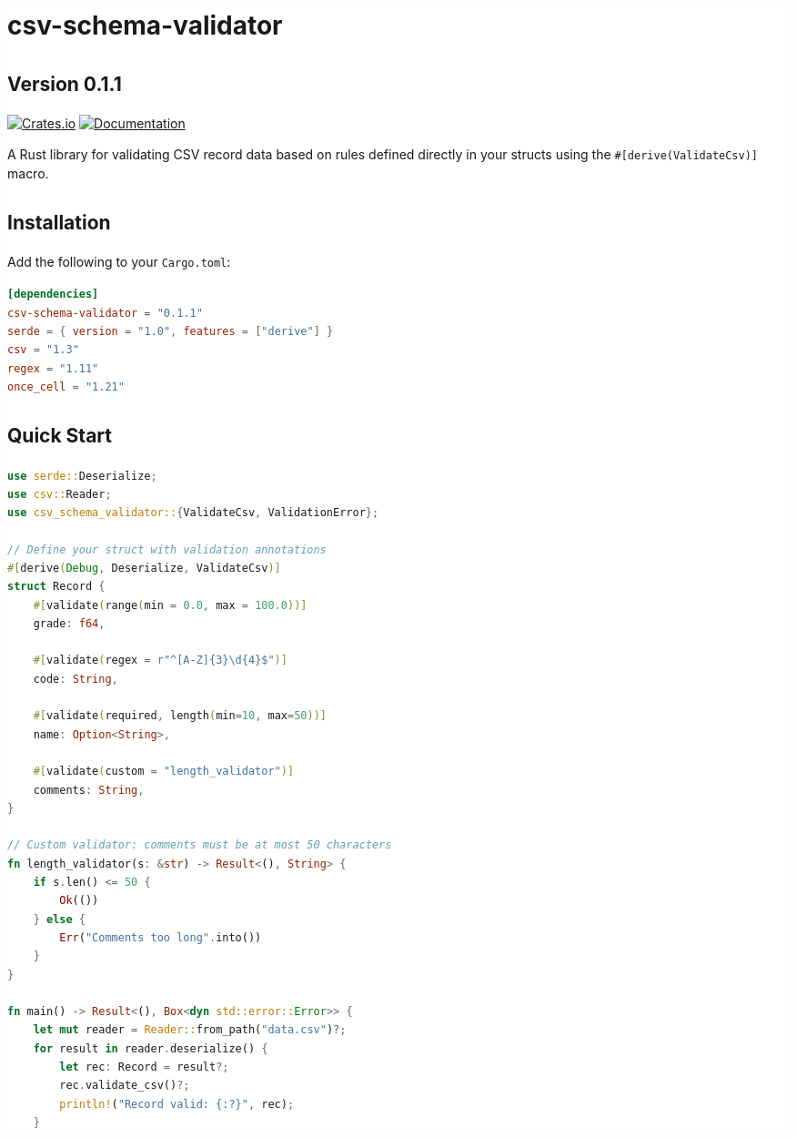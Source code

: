 # csv-schema-validator

## Version 0.1.1

[![Crates.io](https://img.shields.io/crates/v/csv-schema-validator.svg)](https://crates.io/crates/csv-schema-validator) [![Documentation](https://docs.rs/csv-schema-validator/badge.svg)](https://docs.rs/csv-schema-validator)

A Rust library for validating CSV record data based on rules defined directly in your structs using the `#[derive(ValidateCsv)]` macro.

## Installation

Add the following to your `Cargo.toml`:

```toml
[dependencies]
csv-schema-validator = "0.1.1"
serde = { version = "1.0", features = ["derive"] }
csv = "1.3"
regex = "1.11"
once_cell = "1.21"
```

## Quick Start

```rust
use serde::Deserialize;
use csv::Reader;
use csv_schema_validator::{ValidateCsv, ValidationError};

// Define your struct with validation annotations
#[derive(Debug, Deserialize, ValidateCsv)]
struct Record {
    #[validate(range(min = 0.0, max = 100.0))]
    grade: f64,

    #[validate(regex = r"^[A-Z]{3}\d{4}$")]
    code: String,

    #[validate(required, length(min=10, max=50))]
    name: Option<String>,

    #[validate(custom = "length_validator")]
    comments: String,
}

// Custom validator: comments must be at most 50 characters
fn length_validator(s: &str) -> Result<(), String> {
    if s.len() <= 50 {
        Ok(())
    } else {
        Err("Comments too long".into())
    }
}

fn main() -> Result<(), Box<dyn std::error::Error>> {
    let mut reader = Reader::from_path("data.csv")?;
    for result in reader.deserialize() {
        let rec: Record = result?;
        rec.validate_csv()?;
        println!("Record valid: {:?}", rec);
    }
```